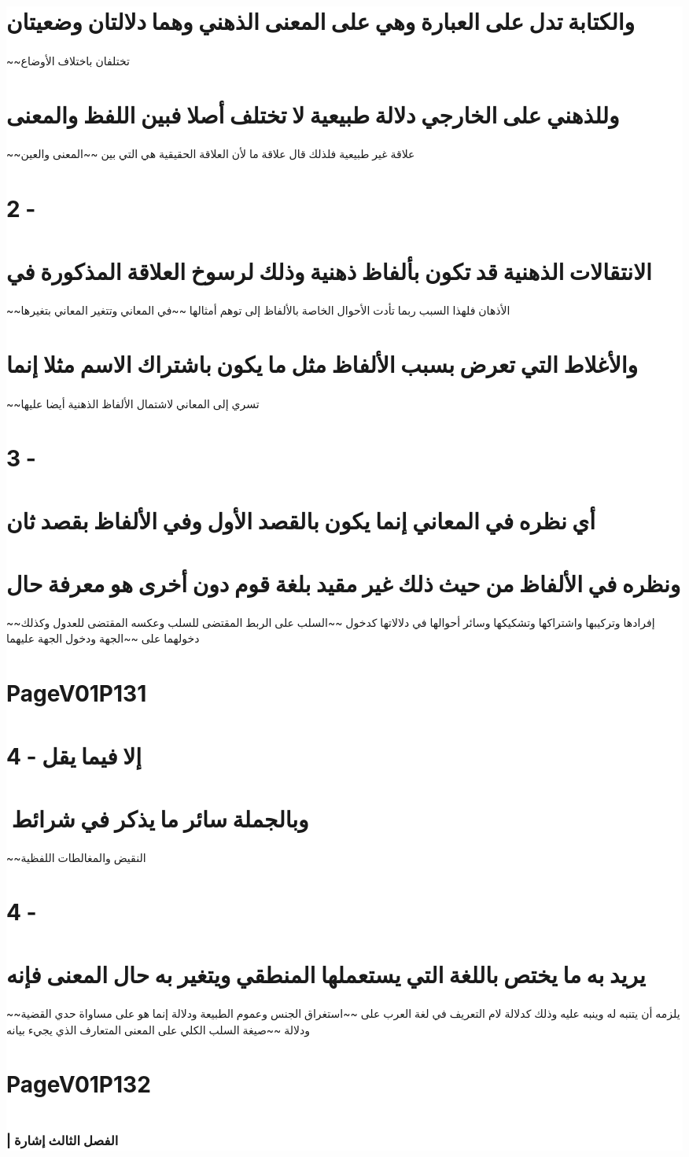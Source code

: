 # والكتابة تدل على العبارة وهي على المعنى الذهني وهما دلالتان وضعيتان
~~تختلفان باختلاف الأوضاع
# وللذهني على الخارجي دلالة طبيعية لا تختلف أصلا فبين اللفظ والمعنى
~~علاقة غير طبيعية فلذلك قال علاقة ما لأن العلاقة الحقيقية هي التي بين
~~المعنى والعين
# 2 - 
# الانتقالات الذهنية قد تكون بألفاظ ذهنية وذلك لرسوخ العلاقة المذكورة في
~~الأذهان فلهذا السبب ربما تأدت الأحوال الخاصة بالألفاظ إلى توهم أمثالها
~~في المعاني وتتغير المعاني بتغيرها
# والأغلاط التي تعرض بسبب الألفاظ مثل ما يكون باشتراك الاسم مثلا إنما
~~تسري إلى المعاني لاشتمال الألفاظ الذهنية أيضا عليها
# 3 - 
# أي نظره في المعاني إنما يكون بالقصد الأول وفي الألفاظ بقصد ثان
# ونظره في الألفاظ من حيث ذلك غير مقيد بلغة قوم دون أخرى هو معرفة حال
~~إفرادها وتركيبها واشتراكها وتشكيكها وسائر أحوالها في دلالاتها كدخول
~~السلب على الربط المقتضى للسلب وعكسه المقتضى للعدول وكذلك دخولهما على
~~الجهة ودخول الجهة عليهما
# PageV01P131
# <span class="matn">4 - إلا فيما يقل
# </span><span class="matn-hr"> </span>وبالجملة سائر ما يذكر في شرائط
~~النقيض والمغالطات اللفظية
# 4 - 
# يريد به ما يختص باللغة التي يستعملها المنطقي ويتغير به حال المعنى فإنه
~~يلزمه أن يتنبه له وينبه عليه وذلك كدلالة لام التعريف في لغة العرب على
~~استغراق الجنس وعموم الطبيعة ودلالة إنما هو على مساواة حدي القضية ودلالة
~~صيغة السلب الكلي على المعنى المتعارف الذي يجيء بيانه
# PageV01P132
# <span class="matn">
### | الفصل الثالث إشارة